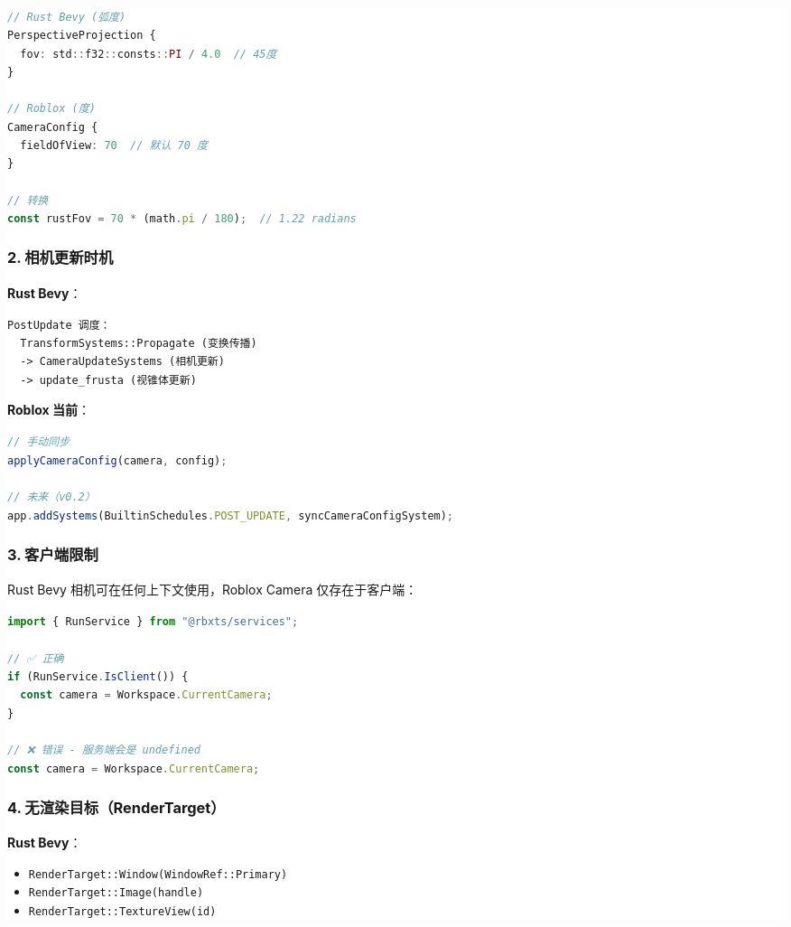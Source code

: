 ```typescript
// Rust Bevy (弧度)
PerspectiveProjection {
  fov: std::f32::consts::PI / 4.0  // 45度
}

// Roblox (度)
CameraConfig {
  fieldOfView: 70  // 默认 70 度
}

// 转换
const rustFov = 70 * (math.pi / 180);  // 1.22 radians
```

### 2. 相机更新时机

**Rust Bevy**：
```
PostUpdate 调度：
  TransformSystems::Propagate (变换传播)
  -> CameraUpdateSystems (相机更新)
  -> update_frusta (视锥体更新)
```

**Roblox 当前**：
```typescript
// 手动同步
applyCameraConfig(camera, config);

// 未来（v0.2）
app.addSystems(BuiltinSchedules.POST_UPDATE, syncCameraConfigSystem);
```

### 3. 客户端限制

Rust Bevy 相机可在任何上下文使用，Roblox Camera 仅存在于客户端：

```typescript
import { RunService } from "@rbxts/services";

// ✅ 正确
if (RunService.IsClient()) {
  const camera = Workspace.CurrentCamera;
}

// ❌ 错误 - 服务端会是 undefined
const camera = Workspace.CurrentCamera;
```

### 4. 无渲染目标（RenderTarget）

**Rust Bevy**：
- `RenderTarget::Window(WindowRef::Primary)`
- `RenderTarget::Image(handle)`
- `RenderTarget::TextureView(id)`
